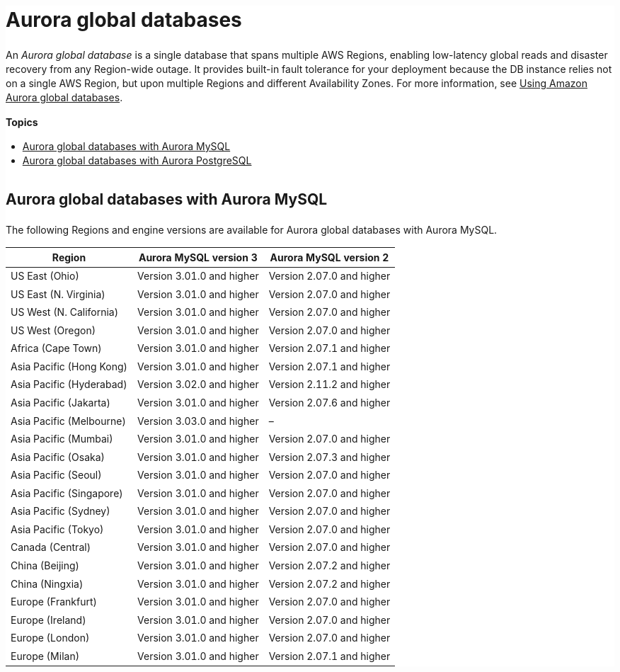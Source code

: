 # Aurora global databases<a name="Concepts.Aurora_Fea_Regions_DB-eng.Feature.GlobalDatabase"></a>

An *Aurora global database* is a single database that spans multiple AWS Regions, enabling low\-latency global reads and disaster recovery from any Region\-wide outage\. It provides built\-in fault tolerance for your deployment because the DB instance relies not on a single AWS Region, but upon multiple Regions and different Availability Zones\.  For more information, see [Using Amazon Aurora global databases](aurora-global-database.md)\.

**Topics**
+ [Aurora global databases with Aurora MySQL](#Concepts.Aurora_Fea_Regions_DB-eng.Feature.GlobalDatabase.amy)
+ [Aurora global databases with Aurora PostgreSQL](#Concepts.Aurora_Fea_Regions_DB-eng.Feature.GlobalDatabase.apg)

## Aurora global databases with Aurora MySQL<a name="Concepts.Aurora_Fea_Regions_DB-eng.Feature.GlobalDatabase.amy"></a>

The following Regions and engine versions are available for Aurora global databases with Aurora MySQL\.


| Region | Aurora MySQL version 3 | Aurora MySQL version 2 | 
| --- | --- | --- | 
| US East \(Ohio\) | Version 3\.01\.0 and higher | Version 2\.07\.0 and higher | 
| US East \(N\. Virginia\) | Version 3\.01\.0 and higher | Version 2\.07\.0 and higher | 
| US West \(N\. California\) | Version 3\.01\.0 and higher | Version 2\.07\.0 and higher | 
| US West \(Oregon\) | Version 3\.01\.0 and higher | Version 2\.07\.0 and higher | 
| Africa \(Cape Town\) | Version 3\.01\.0 and higher | Version 2\.07\.1 and higher | 
| Asia Pacific \(Hong Kong\) | Version 3\.01\.0 and higher | Version 2\.07\.1 and higher | 
| Asia Pacific \(Hyderabad\) | Version 3\.02\.0 and higher | Version 2\.11\.2 and higher | 
| Asia Pacific \(Jakarta\) | Version 3\.01\.0 and higher | Version 2\.07\.6 and higher | 
| Asia Pacific \(Melbourne\) | Version 3\.03\.0 and higher | – | 
| Asia Pacific \(Mumbai\) | Version 3\.01\.0 and higher | Version 2\.07\.0 and higher | 
| Asia Pacific \(Osaka\) | Version 3\.01\.0 and higher | Version 2\.07\.3 and higher | 
| Asia Pacific \(Seoul\) | Version 3\.01\.0 and higher | Version 2\.07\.0 and higher | 
| Asia Pacific \(Singapore\) | Version 3\.01\.0 and higher | Version 2\.07\.0 and higher | 
| Asia Pacific \(Sydney\) | Version 3\.01\.0 and higher | Version 2\.07\.0 and higher | 
| Asia Pacific \(Tokyo\) | Version 3\.01\.0 and higher | Version 2\.07\.0 and higher | 
| Canada \(Central\) | Version 3\.01\.0 and higher | Version 2\.07\.0 and higher | 
| China \(Beijing\) | Version 3\.01\.0 and higher | Version 2\.07\.2 and higher | 
| China \(Ningxia\) | Version 3\.01\.0 and higher | Version 2\.07\.2 and higher | 
| Europe \(Frankfurt\) | Version 3\.01\.0 and higher | Version 2\.07\.0 and higher | 
| Europe \(Ireland\) | Version 3\.01\.0 and higher | Version 2\.07\.0 and higher | 
| Europe \(London\) | Version 3\.01\.0 and higher | Version 2\.07\.0 and higher | 
| Europe \(Milan\) | Version 3\.01\.0 and higher | Version 2\.07\.1 and higher | 